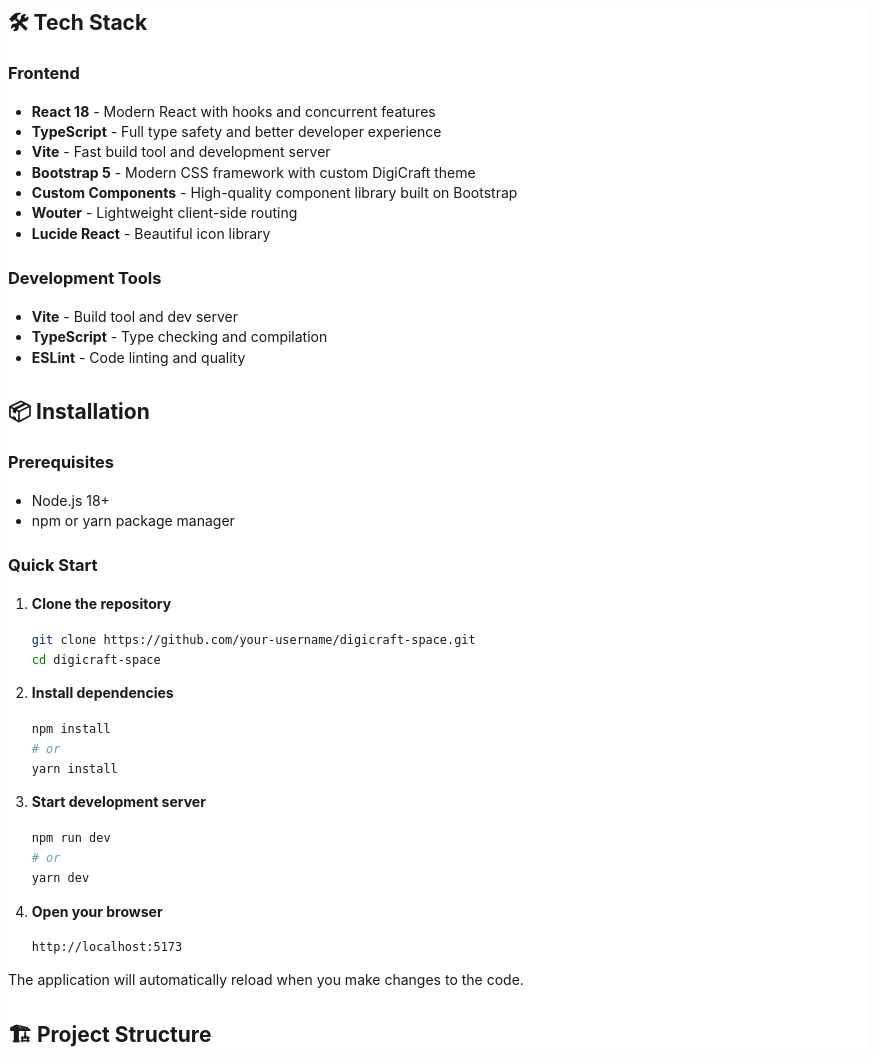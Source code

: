 ## 🛠 Tech Stack

### Frontend
- **React 18** - Modern React with hooks and concurrent features
- **TypeScript** - Full type safety and better developer experience
- **Vite** - Fast build tool and development server
- **Bootstrap 5** - Modern CSS framework with custom DigiCraft theme
- **Custom Components** - High-quality component library built on Bootstrap
- **Wouter** - Lightweight client-side routing
- **Lucide React** - Beautiful icon library

### Development Tools
- **Vite** - Build tool and dev server
- **TypeScript** - Type checking and compilation
- **ESLint** - Code linting and quality

## 📦 Installation

### Prerequisites
- Node.js 18+ 
- npm or yarn package manager

### Quick Start

1. **Clone the repository**
   ```bash
   git clone https://github.com/your-username/digicraft-space.git
   cd digicraft-space
   ```

2. **Install dependencies**
   ```bash
   npm install
   # or
   yarn install
   ```

3. **Start development server**
   ```bash
   npm run dev
   # or
   yarn dev
   ```

4. **Open your browser**
   ```
   http://localhost:5173
   ```

The application will automatically reload when you make changes to the code.

## 🏗 Project Structure
